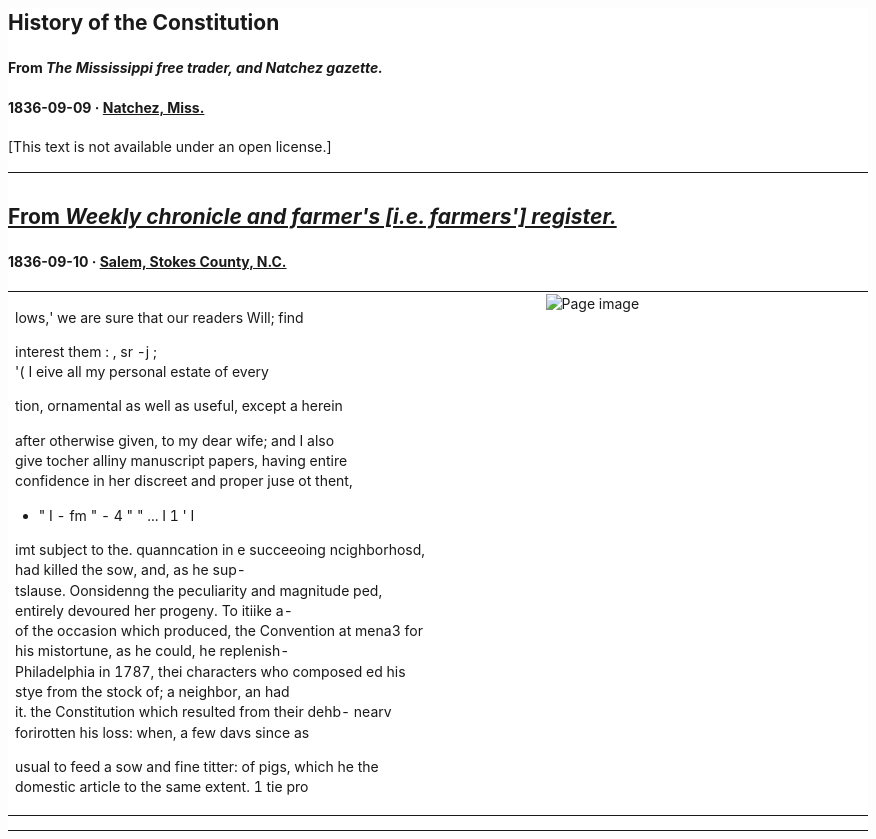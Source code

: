 
## History of the Constitution

#### From _The Mississippi free trader, and Natchez gazette._

#### 1836-09-09 &middot; [Natchez, Miss.](http://dbpedia.org/resource/Natchez%2C_Mississippi)

[This text is not available under an open license.]

---

## [From _Weekly chronicle and farmer's [i.e. farmers'] register._](https://newspapers.digitalnc.org/lccn/sn92073175/1836-09-10/ed-1/seq-1/)

#### 1836-09-10 &middot; [Salem, Stokes County, N.C.](http://dbpedia.org/resource/Salem%2C_North_Carolina)

<table style="width: 100%;"><tr><td style="width: 50%">

  
  
lows,&#x27; we are sure that our readers Will; find  
  
interest them : , sr -j ;  
&#x27;( I eive all my personal estate of every  
  
tion, ornamental as well as useful, except a herein  
  
after otherwise given, to my dear wife; and I also  
give tocher alliny manuscript papers, having entire  
confidence in her discreet and proper juse ot thent,  
  
- &quot; I - fm &quot; - 4 &quot; &quot; ... I 1 &#x27; I  
  
imt subject to the. quanncation in e succeeoing ncighborhosd, had killed the sow, and, as he sup-  
tslause. Oonsidenng the peculiarity and magnitude ped, entirely devoured her progeny. To itiike a-  
of the occasion which produced, the Convention at mena3 for his mistortune, as he could, he replenish-  
Philadelphia in 1787, thei characters who composed ed his stye from the stock of; a neighbor, an had  
it. the Constitution which resulted from their dehb- nearv forirotten his loss: when, a few davs since as  
  
usual to feed a sow and fine titter: of pigs, which he the domestic article to the same extent. 1 tie pro
</td><td style="width: 50%; max-height: 75%; margin: auto; display: block;">
<img alt="Page image" src="https://newspapers.digitalnc.org/images/iiif/batch_ncu_FRepSalem3n_ver01%2Fdata%2F1836091001%2F0171.jp2/pct:6.568778979907265,57.83914622070635,60.91190108191654,8.152712069534603/!600,600/0/default.jpg"/>
</td>
</tr></table>

---
